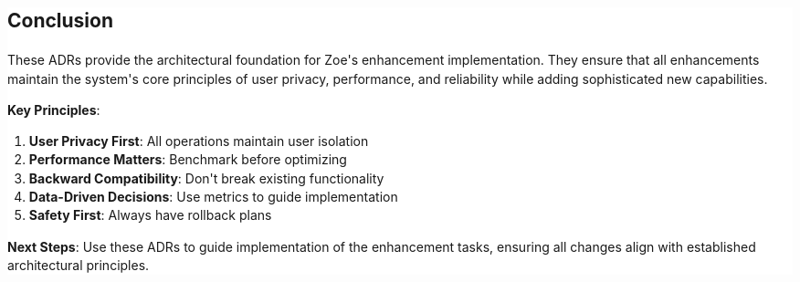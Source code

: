
## Conclusion

These ADRs provide the architectural foundation for Zoe's enhancement implementation. They ensure that all enhancements maintain the system's core principles of user privacy, performance, and reliability while adding sophisticated new capabilities.

**Key Principles**:
1. **User Privacy First**: All operations maintain user isolation
2. **Performance Matters**: Benchmark before optimizing
3. **Backward Compatibility**: Don't break existing functionality
4. **Data-Driven Decisions**: Use metrics to guide implementation
5. **Safety First**: Always have rollback plans

**Next Steps**: Use these ADRs to guide implementation of the enhancement tasks, ensuring all changes align with established architectural principles.
